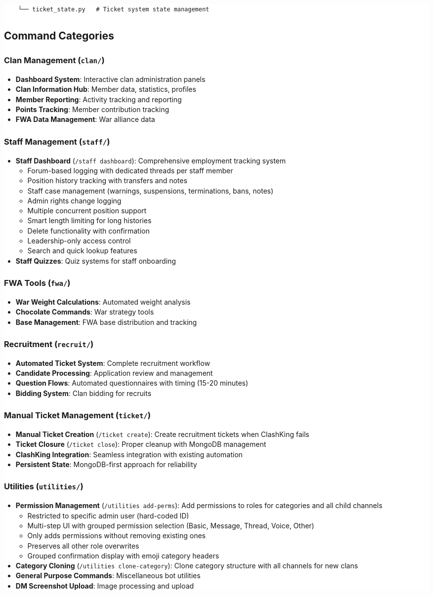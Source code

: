```
    └── ticket_state.py   # Ticket system state management
```

## Command Categories

### Clan Management (`clan/`)
- **Dashboard System**: Interactive clan administration panels
- **Clan Information Hub**: Member data, statistics, profiles
- **Member Reporting**: Activity tracking and reporting
- **Points Tracking**: Member contribution tracking
- **FWA Data Management**: War alliance data

### Staff Management (`staff/`)
- **Staff Dashboard** (`/staff dashboard`): Comprehensive employment tracking system
  - Forum-based logging with dedicated threads per staff member
  - Position history tracking with transfers and notes
  - Staff case management (warnings, suspensions, terminations, bans, notes)
  - Admin rights change logging
  - Multiple concurrent position support
  - Smart length limiting for long histories
  - Delete functionality with confirmation
  - Leadership-only access control
  - Search and quick lookup features
- **Staff Quizzes**: Quiz systems for staff onboarding

### FWA Tools (`fwa/`)
- **War Weight Calculations**: Automated weight analysis
- **Chocolate Commands**: War strategy tools
- **Base Management**: FWA base distribution and tracking

### Recruitment (`recruit/`)
- **Automated Ticket System**: Complete recruitment workflow
- **Candidate Processing**: Application review and management
- **Question Flows**: Automated questionnaires with timing (15-20 minutes)
- **Bidding System**: Clan bidding for recruits

### Manual Ticket Management (`ticket/`)
- **Manual Ticket Creation** (`/ticket create`): Create recruitment tickets when ClashKing fails
- **Ticket Closure** (`/ticket close`): Proper cleanup with MongoDB management
- **ClashKing Integration**: Seamless integration with existing automation
- **Persistent State**: MongoDB-first approach for reliability

### Utilities (`utilities/`)
- **Permission Management** (`/utilities add-perms`): Add permissions to roles for categories and all child channels
  - Restricted to specific admin user (hard-coded ID)
  - Multi-step UI with grouped permission selection (Basic, Message, Thread, Voice, Other)
  - Only adds permissions without removing existing ones
  - Preserves all other role overwrites
  - Grouped confirmation display with emoji category headers
- **Category Cloning** (`/utilities clone-category`): Clone category structure with all channels for new clans
- **General Purpose Commands**: Miscellaneous bot utilities
- **DM Screenshot Upload**: Image processing and upload
